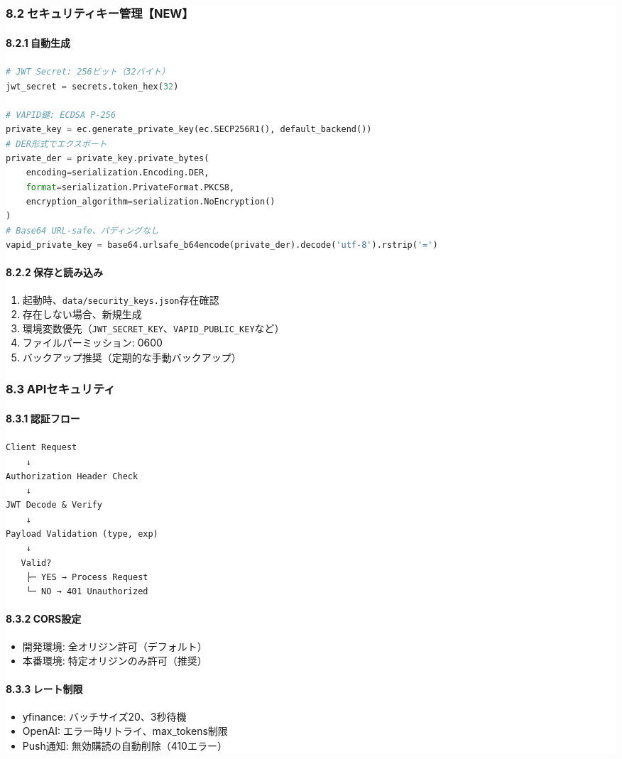 ### 8.2 セキュリティキー管理【NEW】

#### 8.2.1 自動生成
```python
# JWT Secret: 256ビット（32バイト）
jwt_secret = secrets.token_hex(32)

# VAPID鍵: ECDSA P-256
private_key = ec.generate_private_key(ec.SECP256R1(), default_backend())
# DER形式でエクスポート
private_der = private_key.private_bytes(
    encoding=serialization.Encoding.DER,
    format=serialization.PrivateFormat.PKCS8,
    encryption_algorithm=serialization.NoEncryption()
)
# Base64 URL-safe、パディングなし
vapid_private_key = base64.urlsafe_b64encode(private_der).decode('utf-8').rstrip('=')
```

#### 8.2.2 保存と読み込み
1. 起動時、`data/security_keys.json`存在確認
2. 存在しない場合、新規生成
3. 環境変数優先（`JWT_SECRET_KEY`、`VAPID_PUBLIC_KEY`など）
4. ファイルパーミッション: 0600
5. バックアップ推奨（定期的な手動バックアップ）

### 8.3 APIセキュリティ

#### 8.3.1 認証フロー
```
Client Request
    ↓
Authorization Header Check
    ↓
JWT Decode & Verify
    ↓
Payload Validation (type, exp)
    ↓
   Valid?
    ├─ YES → Process Request
    └─ NO → 401 Unauthorized
```

#### 8.3.2 CORS設定
- 開発環境: 全オリジン許可（デフォルト）
- 本番環境: 特定オリジンのみ許可（推奨）

#### 8.3.3 レート制限
- yfinance: バッチサイズ20、3秒待機
- OpenAI: エラー時リトライ、max_tokens制限
- Push通知: 無効購読の自動削除（410エラー）

